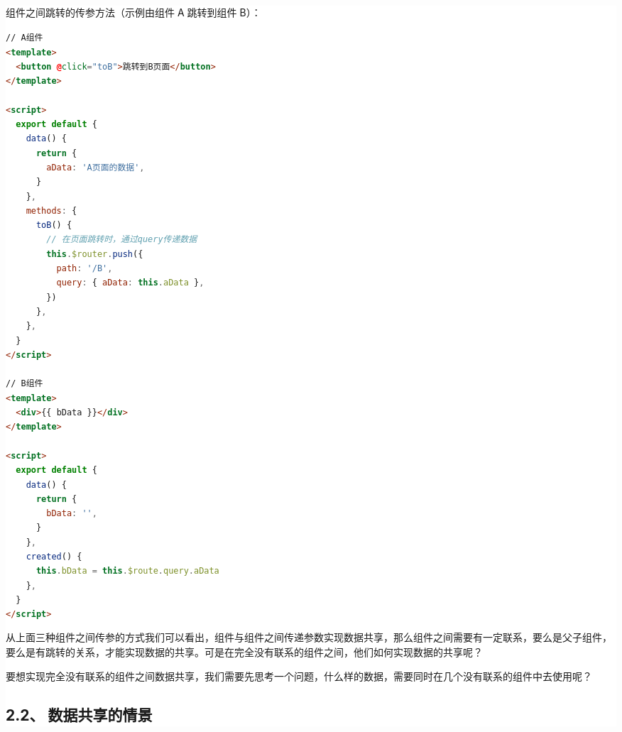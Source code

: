 组件之间跳转的传参方法（示例由组件 A 跳转到组件 B）：

```html
// A组件
<template>
  <button @click="toB">跳转到B页面</button>
</template>

<script>
  export default {
    data() {
      return {
        aData: 'A页面的数据',
      }
    },
    methods: {
      toB() {
        // 在页面跳转时，通过query传递数据
        this.$router.push({
          path: '/B',
          query: { aData: this.aData },
        })
      },
    },
  }
</script>

// B组件
<template>
  <div>{{ bData }}</div>
</template>

<script>
  export default {
    data() {
      return {
        bData: '',
      }
    },
    created() {
      this.bData = this.$route.query.aData
    },
  }
</script>
```

从上面三种组件之间传参的方式我们可以看出，组件与组件之间传递参数实现数据共享，那么组件之间需要有一定联系，要么是父子组件，要么是有跳转的关系，才能实现数据的共享。可是在完全没有联系的组件之间，他们如何实现数据的共享呢？

要想实现完全没有联系的组件之间数据共享，我们需要先思考一个问题，什么样的数据，需要同时在几个没有联系的组件中去使用呢？

## 2.2、 数据共享的情景
